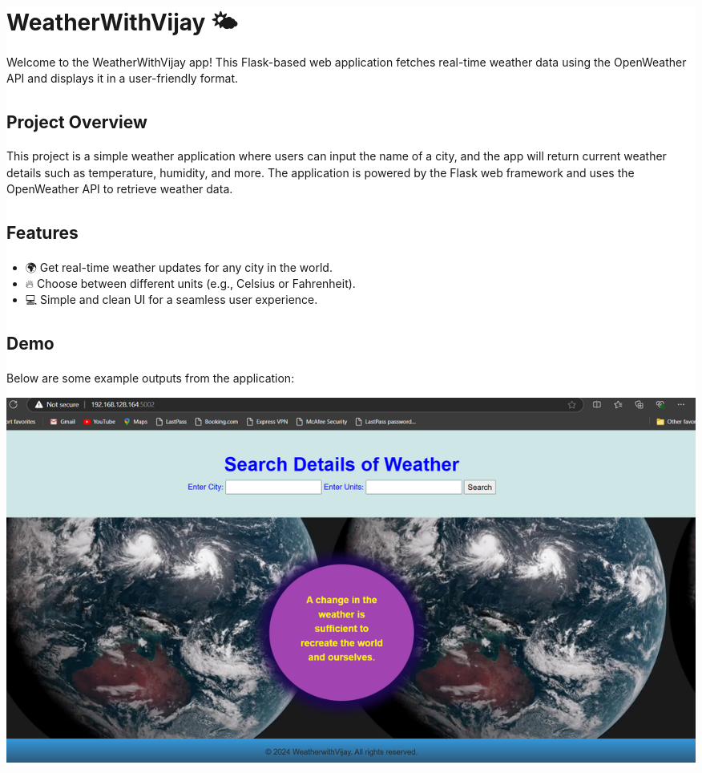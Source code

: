 # WeatherWithVijay 🌤️

Welcome to the WeatherWithVijay app! This Flask-based web application fetches real-time weather data using the OpenWeather API and displays it in a user-friendly format.

## Project Overview

This project is a simple weather application where users can input the name of a city, and the app will return current weather details such as temperature, humidity, and more. The application is powered by the Flask web framework and uses the OpenWeather API to retrieve weather data.

## Features

- 🌍 Get real-time weather updates for any city in the world.
- 🔥 Choose between different units (e.g., Celsius or Fahrenheit).
- 💻 Simple and clean UI for a seamless user experience.

## Demo

Below are some example outputs from the application:

<img src="https://github.com/VIJAY626404/WeatherWithVijay/blob/main/Outputs/1.png" alt="Output Example" width="900"/>
